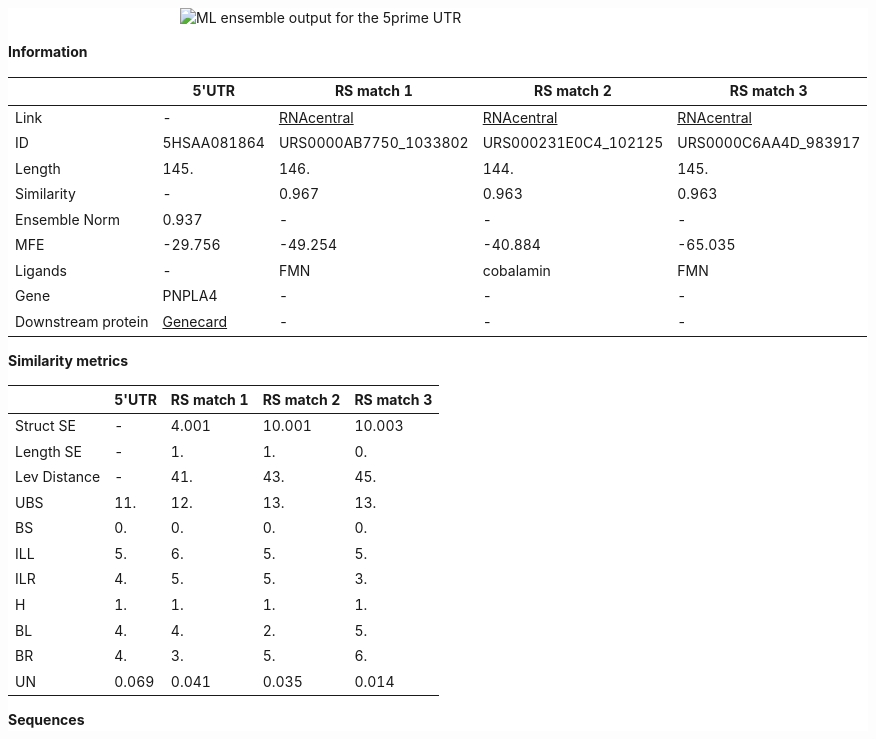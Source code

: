 
<div class="row">
    <div class="column_center">
        <img src="../../alns/ens/ens_906.png" alt="ML ensemble output for the 5prime UTR" style="width:60%; display:block; margin-left:auto; margin-right:auto;">
    </div>
</div>


**Information**

| | 5'UTR       | RS match 1   | RS match 2  | RS match 3 |
| ---- | ----------- | ----------- | ----------- | ----------- |
| <span title="Link to the sequence source">Link</span> | -  | <a href="https://rnacentral.org/rna/URS0000AB7750/1033802" target="_blank" rel="noopener noreferrer">RNAcentral</a>     |<a href="https://rnacentral.org/rna/URS000231E0C4/102125" target="_blank" rel="noopener noreferrer">RNAcentral</a>  | <a href="https://rnacentral.org/rna/URS0000C6AA4D/983917" target="_blank" rel="noopener noreferrer">RNAcentral</a>   |
| <span title="ID within respective databases">ID</span>  | 5HSAA081864     | URS0000AB7750_1033802     | URS000231E0C4_102125     | URS0000C6AA4D_983917     |
| <span title="Length of the sequence in question">Length</span>  | 145.     |  146.    | 144.   |  145.    |
| <span title="Similarity score calculated from all similarity metrics">Similarity</span>  | - | 0.967 | 0.963 | 0.963 |
| <span title="Ensemble classification via all 19 ML classifiers">Ensemble Norm</span>  | 0.937 | - | - | - |
| <span title="Nupack Mean Free Energy of the secondary structure">MFE</span>  | -29.756 | -49.254 | -40.884 | -65.035 |
| <span title="Reported Ligand match on RNAcentral or via RFAM">Ligands</span>  | - | FMN | cobalamin | FMN |
| <span title="Homo Sapiens gene abbreviation">Gene</span>  | PNPLA4 | - | - | - |
| <span title="Link to the sequence source">Downstream protein</span>  | <a href="https://www.genecards.org/cgi-bin/carddisp.pl?gene=PNPLA4" target="_blank" rel="noopener noreferrer"> Genecard </a>   |    -    | -  | - |


**Similarity metrics**

| | 5'UTR       | RS match 1   | RS match 2  | RS match 3 |
| ---- | ----------- | ----------- | ----------- | ----------- |
| <span title="Structural feature squared error">Struct SE</span> | - | 4.001 | 10.001 | 10.003 |
| <span title="Length difference squared error">Length SE</span> | - | 1. | 1. | 0. |
| <span title="Edit distance of both dot structures">Lev Distance</span> | - | 41. | 43. | 45. |
| <span title="Unbranched stack count">UBS</span>| 11. | 12. | 13. | 13. |
| <span title="Branched stack counts">BS</span> | 0. | 0. | 0. | 0. |
| <span title="Inner loop left count">ILL</span> | 5. | 6. | 5. | 5. |
| <span title="Inner loop right count">ILR</span> | 4. | 5. | 5. | 3. |
| <span title="Hairpin counts">H</span> | 1. | 1. | 1. | 1. |
| <span title="Bulges left count">BL</span> | 4. | 4. | 2. | 5. |
| <span title="Bulges right count">BR</span> | 4. | 3. | 5. | 6. |
| <span title="Unpaired nucleotide %">UN</span> | 0.069 | 0.041 | 0.035 | 0.014 |

**Sequences**

